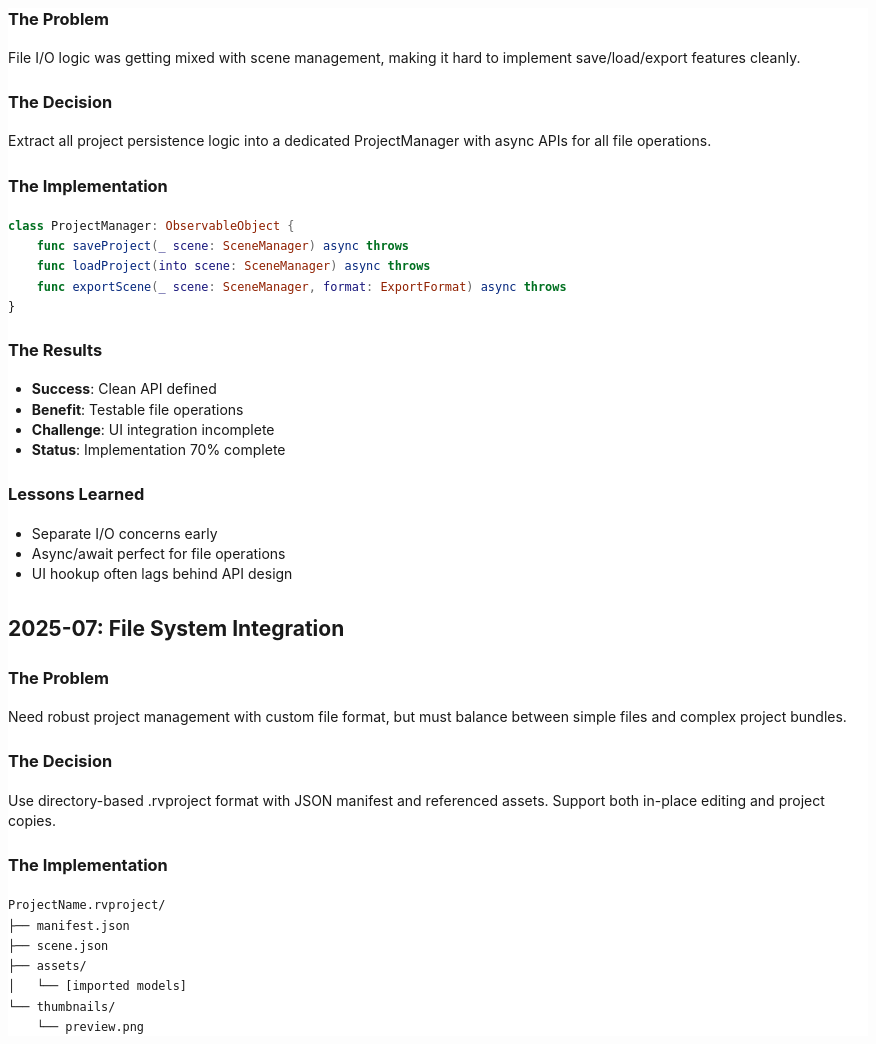 ### The Problem
File I/O logic was getting mixed with scene management, making it hard to implement save/load/export features cleanly.

### The Decision
Extract all project persistence logic into a dedicated ProjectManager with async APIs for all file operations.

### The Implementation
```swift
class ProjectManager: ObservableObject {
    func saveProject(_ scene: SceneManager) async throws
    func loadProject(into scene: SceneManager) async throws
    func exportScene(_ scene: SceneManager, format: ExportFormat) async throws
}
```

### The Results
- **Success**: Clean API defined
- **Benefit**: Testable file operations
- **Challenge**: UI integration incomplete
- **Status**: Implementation 70% complete

### Lessons Learned
- Separate I/O concerns early
- Async/await perfect for file operations
- UI hookup often lags behind API design

## 2025-07: File System Integration

### The Problem
Need robust project management with custom file format, but must balance between simple files and complex project bundles.

### The Decision
Use directory-based .rvproject format with JSON manifest and referenced assets. Support both in-place editing and project copies.

### The Implementation
```
ProjectName.rvproject/
├── manifest.json
├── scene.json
├── assets/
│   └── [imported models]
└── thumbnails/
    └── preview.png
```
